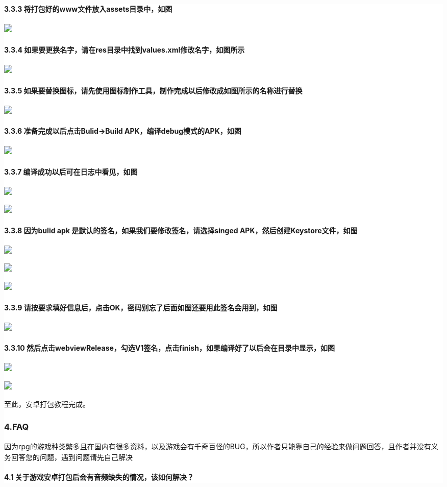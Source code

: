 #### 3.3.3 将打包好的www文件放入assets目录中，如图

![](https://cdn.jsdelivr.net/gh/dclef/CDN/rpg/rpg-46.png)

#### 3.3.4 如果要更换名字，请在res目录中找到values.xml修改名字，如图所示

![](https://cdn.jsdelivr.net/gh/dclef/CDN/rpg/rpg-48.png)

#### 3.3.5 如果要替换图标，请先使用图标制作工具，制作完成以后修改成如图所示的名称进行替换

![](https://cdn.jsdelivr.net/gh/dclef/CDN/rpg/rpg-47.png)

#### 3.3.6 准备完成以后点击Bulid->Build APK，编译debug模式的APK，如图

![](https://cdn.jsdelivr.net/gh/dclef/CDN/rpg/rpg-49.png)

#### 3.3.7 编译成功以后可在日志中看见，如图

![](https://cdn.jsdelivr.net/gh/dclef/CDN/rpg/rpg-50.png)

![](https://cdn.jsdelivr.net/gh/dclef/CDN/rpg/rpg-51.png)

#### 3.3.8 因为bulid apk 是默认的签名，如果我们要修改签名，请选择singed APK，然后创建Keystore文件，如图

![](https://cdn.jsdelivr.net/gh/dclef/CDN/rpg/rpg-52.png)

![](https://cdn.jsdelivr.net/gh/dclef/CDN/rpg/rpg-53.png)

![](https://cdn.jsdelivr.net/gh/dclef/CDN/rpg/rpg-54.png)

#### 3.3.9 请按要求填好信息后，点击OK，密码别忘了后面如图还要用此签名会用到，如图

![](https://cdn.jsdelivr.net/gh/dclef/CDN/rpg/rpg-55.png)

#### 3.3.10 然后点击webviewRelease，勾选V1签名，点击finish，如果编译好了以后会在目录中显示，如图

![](https://cdn.jsdelivr.net/gh/dclef/CDN/rpg/rpg-56.png)

![](https://cdn.jsdelivr.net/gh/dclef/CDN/rpg/rpg-57.png)

至此，安卓打包教程完成。

### 4.FAQ

因为rpg的游戏种类繁多且在国内有很多资料，以及游戏会有千奇百怪的BUG，所以作者只能靠自己的经验来做问题回答，且作者并没有义务回答您的问题，遇到问题请先自己解决

#### 4.1 关于游戏安卓打包后会有音频缺失的情况，该如何解决？
